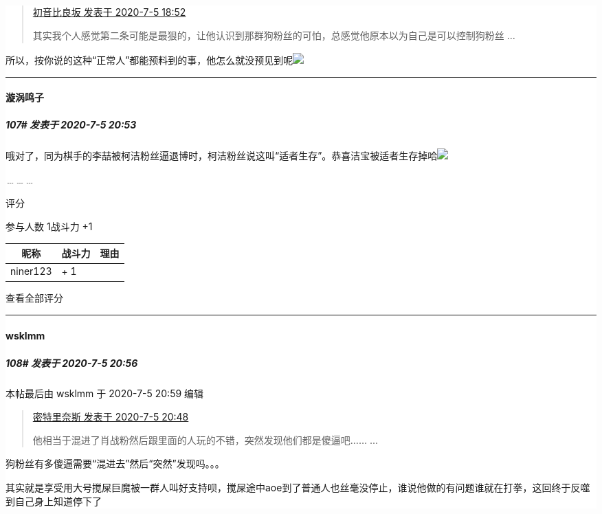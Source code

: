 <blockquote><a href="httphttps://bbs.saraba1st.com/2b/forum.php?mod=redirect&amp;goto=findpost&amp;pid=48078874&amp;ptid=1946018" target="_blank">初音比良坂 发表于 2020-7-5 18:52</a>

其实我个人感觉第二条可能是最狠的，让他认识到那群狗粉丝的可怕，总感觉他原本以为自己是可以控制狗粉丝 ...</blockquote>
所以，按你说的这种“正常人”都能预料到的事，他怎么就没预见到呢<img src="https://static.saraba1st.com/image/smiley/face2017/204.png" referrerpolicy="no-referrer">







*****

####  漩涡鸣子  
##### 107#       发表于 2020-7-5 20:53




哦对了，同为棋手的李喆被柯洁粉丝逼退博时，柯洁粉丝说这叫“适者生存”。恭喜洁宝被适者生存掉哈<img src="https://static.saraba1st.com/image/smiley/face2017/072.png" referrerpolicy="no-referrer">



﹍﹍﹍

评分





 参与人数 1战斗力 +1

|昵称|战斗力|理由|
|----|---|---|
| niner123| + 1||



查看全部评分






*****

####  wsklmm  
##### 108#       发表于 2020-7-5 20:56



 本帖最后由 wsklmm 于 2020-7-5 20:59 编辑 
<blockquote><a href="httphttps://bbs.saraba1st.com/2b/forum.php?mod=redirect&amp;goto=findpost&amp;pid=48080620&amp;ptid=1946018" target="_blank">密特里奈斯 发表于 2020-7-5 20:48</a>

他相当于混进了肖战粉然后跟里面的人玩的不错，突然发现他们都是傻逼吧…… ...</blockquote>
狗粉丝有多傻逼需要“混进去”然后“突然”发现吗。。。

其实就是享受用大号搅屎巨魔被一群人叫好支持呗，搅屎途中aoe到了普通人也丝毫没停止，谁说他做的有问题谁就在打拳，这回终于反噬到自己身上知道停下了




